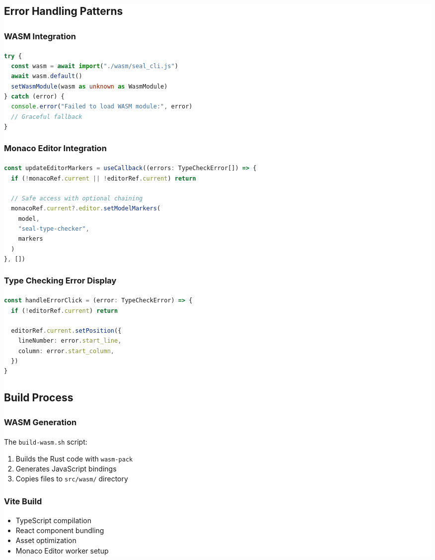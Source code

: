 ## Error Handling Patterns

### WASM Integration
```typescript
try {
  const wasm = await import("./wasm/seal_cli.js")
  await wasm.default()
  setWasmModule(wasm as unknown as WasmModule)
} catch (error) {
  console.error("Failed to load WASM module:", error)
  // Graceful fallback
}
```

### Monaco Editor Integration
```typescript
const updateEditorMarkers = useCallback((errors: TypeCheckError[]) => {
  if (!monacoRef.current || !editorRef.current) return
  
  // Safe access with optional chaining
  monacoRef.current?.editor.setModelMarkers(
    model,
    "seal-type-checker", 
    markers
  )
}, [])
```

### Type Checking Error Display
```typescript
const handleErrorClick = (error: TypeCheckError) => {
  if (!editorRef.current) return
  
  editorRef.current.setPosition({
    lineNumber: error.start_line,
    column: error.start_column,
  })
}
```

## Build Process

### WASM Generation
The `build-wasm.sh` script:
1. Builds the Rust code with `wasm-pack`
2. Generates JavaScript bindings
3. Copies files to `src/wasm/` directory

### Vite Build
- TypeScript compilation
- React component bundling
- Asset optimization
- Monaco Editor worker setup
